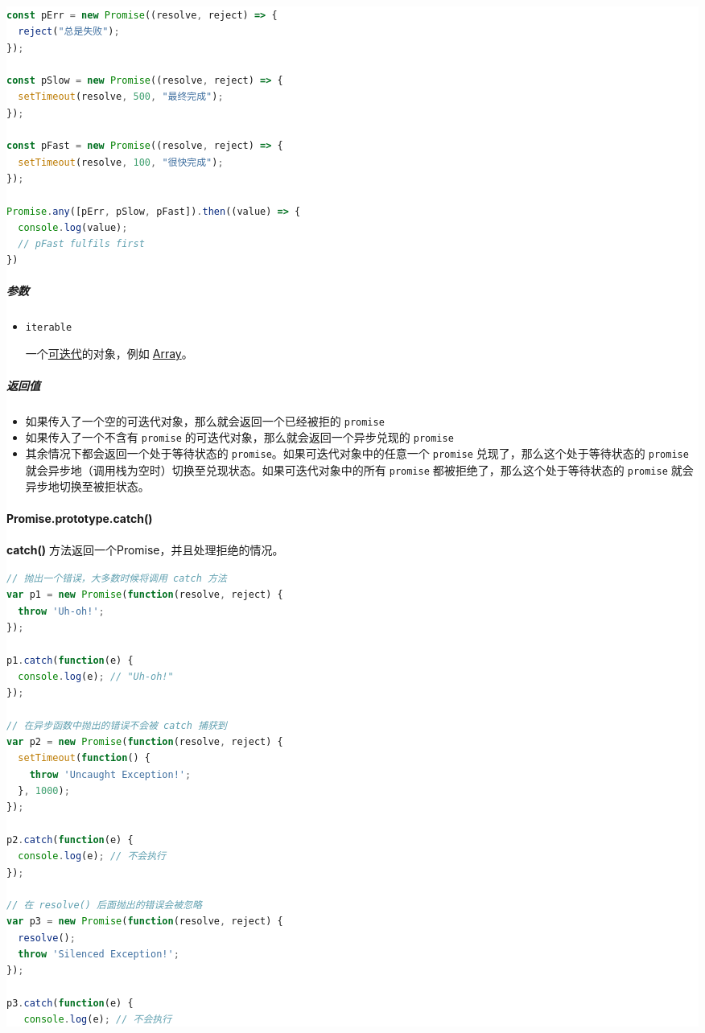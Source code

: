 ```js
const pErr = new Promise((resolve, reject) => {
  reject("总是失败");
});

const pSlow = new Promise((resolve, reject) => {
  setTimeout(resolve, 500, "最终完成");
});

const pFast = new Promise((resolve, reject) => {
  setTimeout(resolve, 100, "很快完成");
});

Promise.any([pErr, pSlow, pFast]).then((value) => {
  console.log(value);
  // pFast fulfils first
})
```

##### 参数

- `iterable`

  一个[可迭代](https://developer.mozilla.org/zh-CN/docs/Web/JavaScript/Reference/Iteration_protocols#the_iterable_protocol)的对象，例如 [Array](https://developer.mozilla.org/zh-CN/docs/Web/JavaScript/Reference/Global_Objects/Array)。

##### 返回值

- 如果传入了一个空的可迭代对象，那么就会返回一个已经被拒的 `promise`
- 如果传入了一个不含有 `promise` 的可迭代对象，那么就会返回一个异步兑现的 `promise`
- 其余情况下都会返回一个处于等待状态的 `promise`。如果可迭代对象中的任意一个 `promise` 兑现了，那么这个处于等待状态的 `promise` 就会异步地（调用栈为空时）切换至兑现状态。如果可迭代对象中的所有 `promise` 都被拒绝了，那么这个处于等待状态的 `promise` 就会异步地切换至被拒状态。

#### Promise.prototype.catch()

**catch()** 方法返回一个Promise，并且处理拒绝的情况。

```js
// 抛出一个错误，大多数时候将调用 catch 方法
var p1 = new Promise(function(resolve, reject) {
  throw 'Uh-oh!';
});

p1.catch(function(e) {
  console.log(e); // "Uh-oh!"
});

// 在异步函数中抛出的错误不会被 catch 捕获到
var p2 = new Promise(function(resolve, reject) {
  setTimeout(function() {
    throw 'Uncaught Exception!';
  }, 1000);
});

p2.catch(function(e) {
  console.log(e); // 不会执行
});

// 在 resolve() 后面抛出的错误会被忽略
var p3 = new Promise(function(resolve, reject) {
  resolve();
  throw 'Silenced Exception!';
});

p3.catch(function(e) {
   console.log(e); // 不会执行
```